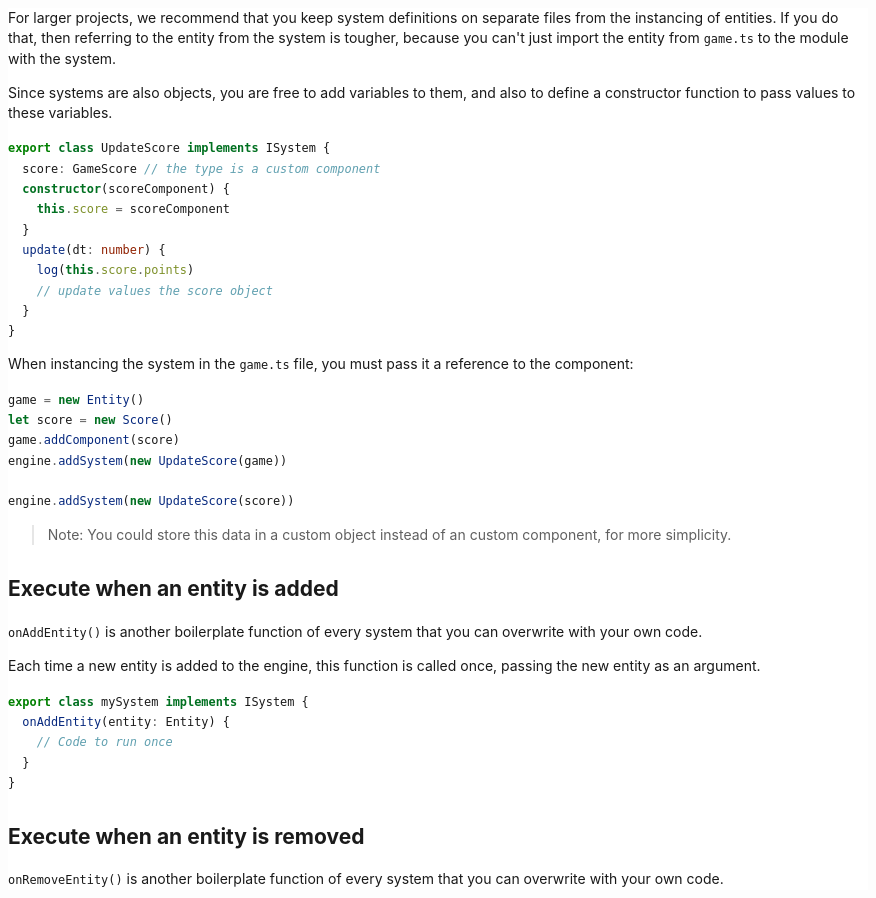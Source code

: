 For larger projects, we recommend that you keep system definitions on separate files from the instancing of entities. If you do that, then referring to the entity from the system is tougher, because you can't just import the entity from `game.ts` to the module with the system.

Since systems are also objects, you are free to add variables to them, and also to define a constructor function to pass values to these variables.

```ts
export class UpdateScore implements ISystem {
  score: GameScore // the type is a custom component
  constructor(scoreComponent) {
    this.score = scoreComponent
  }
  update(dt: number) {
    log(this.score.points)
    // update values the score object
  }
}
```

When instancing the system in the `game.ts` file, you must pass it a reference to the component:

```ts
game = new Entity()
let score = new Score()
game.addComponent(score)
engine.addSystem(new UpdateScore(game))

engine.addSystem(new UpdateScore(score))
```

> Note: You could store this data in a custom object instead of an custom component, for more simplicity.

## Execute when an entity is added

`onAddEntity()` is another boilerplate function of every system that you can overwrite with your own code.

Each time a new entity is added to the engine, this function is called once, passing the new entity as an argument.

```ts
export class mySystem implements ISystem {
  onAddEntity(entity: Entity) {
    // Code to run once
  }
}
```

## Execute when an entity is removed

`onRemoveEntity()` is another boilerplate function of every system that you can overwrite with your own code.
